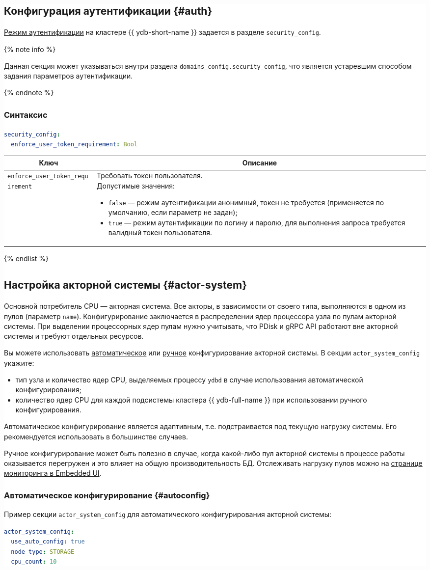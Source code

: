 ## Конфигурация аутентификации {#auth}

[Режим аутентификации](../../security/authentication.md) на кластере {{ ydb-short-name }} задается в разделе `security_config`.

{% note info %}

Данная секция может указываться внутри раздела `domains_config.security_config`, что является устаревшим способом задания параметров аутентификации.

{% endnote %}

### Синтаксис

```yaml
security_config:
  enforce_user_token_requirement: Bool
```

| Ключ | Описание |
| --- | --- |
| `enforce_user_token_requirement` | Требовать токен пользователя.<br/>Допустимые значения:<br/><ul><li>`false` — режим аутентификации анонимный, токен не требуется (применяется по умолчанию, если параметр не задан);</li><li>`true` — режим аутентификации по логину и паролю, для выполнения запроса требуется валидный токен пользователя.</li></ul> |

{% endlist %}

## Настройка акторной системы {#actor-system}

Основной потребитель CPU — акторная система. Все акторы, в зависимости от своего типа, выполняются в одном из пулов (параметр `name`). Конфигурирование заключается в распределении ядер процессора узла по пулам акторной системы. При выделении процессорных ядер пулам нужно учитывать, что PDisk и gRPC API работают вне акторной системы и требуют отдельных ресурсов.

Вы можете использовать [автоматическое](#autoconfig) или [ручное](#tuneconfig) конфигурирование акторной системы. В секции `actor_system_config` укажите:

* тип узла и количество ядер CPU, выделяемых процессу `ydbd` в случае использования автоматической конфигурирования;
* количество ядер CPU для каждой подсистемы кластера {{ ydb-full-name }} при использовании ручного конфигурирования.

Автоматическое конфигурирование является адаптивным, т.е. подстраивается под текущую нагрузку системы. Его рекомендуется использовать в большинстве случаев.

Ручное конфигурирование может быть полезно в случае, когда какой-либо пул акторной системы в процессе работы оказывается перегружен и это влияет на общую производительность БД. Отслеживать нагрузку пулов можно на [странице мониторинга в Embedded UI](../../reference/embedded-ui/ydb-monitoring.md#node_list_page).

### Автоматическое конфигурирование {#autoconfig}

Пример секции `actor_system_config` для автоматического конфигурирования акторной системы:

```yaml
actor_system_config:
  use_auto_config: true
  node_type: STORAGE
  cpu_count: 10
```
